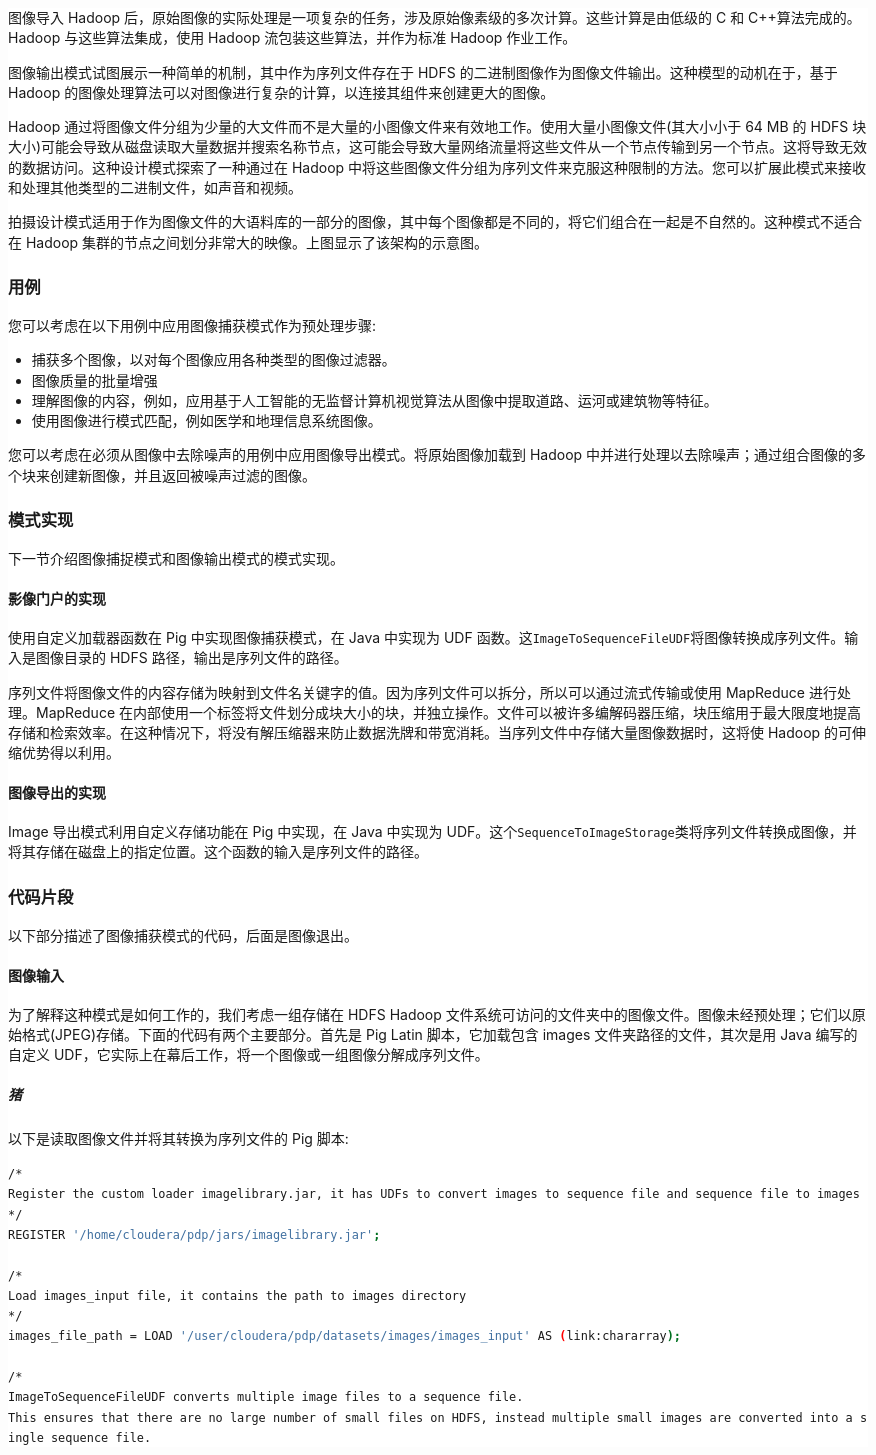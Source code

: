 图像导入 Hadoop 后，原始图像的实际处理是一项复杂的任务，涉及原始像素级的多次计算。这些计算是由低级的 C 和 C++算法完成的。Hadoop 与这些算法集成，使用 Hadoop 流包装这些算法，并作为标准 Hadoop 作业工作。

图像输出模式试图展示一种简单的机制，其中作为序列文件存在于 HDFS 的二进制图像作为图像文件输出。这种模型的动机在于，基于 Hadoop 的图像处理算法可以对图像进行复杂的计算，以连接其组件来创建更大的图像。

Hadoop 通过将图像文件分组为少量的大文件而不是大量的小图像文件来有效地工作。使用大量小图像文件(其大小小于 64 MB 的 HDFS 块大小)可能会导致从磁盘读取大量数据并搜索名称节点，这可能会导致大量网络流量将这些文件从一个节点传输到另一个节点。这将导致无效的数据访问。这种设计模式探索了一种通过在 Hadoop 中将这些图像文件分组为序列文件来克服这种限制的方法。您可以扩展此模式来接收和处理其他类型的二进制文件，如声音和视频。

拍摄设计模式适用于作为图像文件的大语料库的一部分的图像，其中每个图像都是不同的，将它们组合在一起是不自然的。这种模式不适合在 Hadoop 集群的节点之间划分非常大的映像。上图显示了该架构的示意图。

### 用例

您可以考虑在以下用例中应用图像捕获模式作为预处理步骤:

*   捕获多个图像，以对每个图像应用各种类型的图像过滤器。
*   图像质量的批量增强
*   理解图像的内容，例如，应用基于人工智能的无监督计算机视觉算法从图像中提取道路、运河或建筑物等特征。
*   使用图像进行模式匹配，例如医学和地理信息系统图像。

您可以考虑在必须从图像中去除噪声的用例中应用图像导出模式。将原始图像加载到 Hadoop 中并进行处理以去除噪声；通过组合图像的多个块来创建新图像，并且返回被噪声过滤的图像。

### 模式实现

下一节介绍图像捕捉模式和图像输出模式的模式实现。

#### 影像门户的实现

使用自定义加载器函数在 Pig 中实现图像捕获模式，在 Java 中实现为 UDF 函数。这`ImageToSequenceFileUDF`将图像转换成序列文件。输入是图像目录的 HDFS 路径，输出是序列文件的路径。

序列文件将图像文件的内容存储为映射到文件名关键字的值。因为序列文件可以拆分，所以可以通过流式传输或使用 MapReduce 进行处理。MapReduce 在内部使用一个标签将文件划分成块大小的块，并独立操作。文件可以被许多编解码器压缩，块压缩用于最大限度地提高存储和检索效率。在这种情况下，将没有解压缩器来防止数据洗牌和带宽消耗。当序列文件中存储大量图像数据时，这将使 Hadoop 的可伸缩优势得以利用。

#### 图像导出的实现

Image 导出模式利用自定义存储功能在 Pig 中实现，在 Java 中实现为 UDF。这个`SequenceToImageStorage`类将序列文件转换成图像，并将其存储在磁盘上的指定位置。这个函数的输入是序列文件的路径。

### 代码片段

以下部分描述了图像捕获模式的代码，后面是图像退出。

#### 图像输入

为了解释这种模式是如何工作的，我们考虑一组存储在 HDFS Hadoop 文件系统可访问的文件夹中的图像文件。图像未经预处理；它们以原始格式(JPEG)存储。下面的代码有两个主要部分。首先是 Pig Latin 脚本，它加载包含 images 文件夹路径的文件，其次是用 Java 编写的自定义 UDF，它实际上在幕后工作，将一个图像或一组图像分解成序列文件。

##### 猪

以下是读取图像文件并将其转换为序列文件的 Pig 脚本:

```sh
/*
Register the custom loader imagelibrary.jar, it has UDFs to convert images to sequence file and sequence file to images
*/
REGISTER '/home/cloudera/pdp/jars/imagelibrary.jar';

/*
Load images_input file, it contains the path to images directory
*/
images_file_path = LOAD '/user/cloudera/pdp/datasets/images/images_input' AS (link:chararray);

/*
ImageToSequenceFileUDF converts multiple image files to a sequence file.
This ensures that there are no large number of small files on HDFS, instead multiple small images are converted into a single sequence file.
```